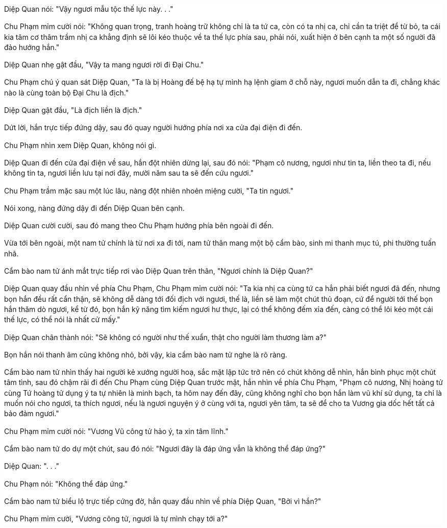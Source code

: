 Diệp Quan nói: "Vậy ngươi mẫu tộc thế lực này. . ."

Chu Phạm mỉm cười nói: "Không quan trọng, tranh hoàng trữ không chỉ là ta tứ ca, còn có ta nhị ca, chỉ cần ta triệt để từ bỏ, ta cái kia tâm cơ thâm trầm nhị ca khẳng định sẽ lôi kéo thuộc về ta thế lực phía sau, phải nói, xuất hiện ở bên cạnh ta một số người đã đảo hướng hắn."

Diệp Quan nhẹ gật đầu, "Vậy ta mang ngươi rời đi Đại Chu."

Chu Phạm chú ý quan sát Diệp Quan, "Ta là bị Hoàng đế bệ hạ tự mình hạ lệnh giam ở chỗ này, ngươi muốn dẫn ta đi, chẳng khác nào là cùng toàn bộ Đại Chu là địch."

Diệp Quan gật đầu, "Là địch liền là địch."

Dứt lời, hắn trực tiếp đứng dậy, sau đó quay người hướng phía nơi xa cửa đại điện đi đến.

Chu Phạm nhìn xem Diệp Quan, không nói gì.

Diệp Quan đi đến cửa đại điện về sau, hắn đột nhiên dừng lại, sau đó nói: "Phạm cô nương, ngươi như tin ta, liền theo ta đi, nếu không tin ta, ngươi liền lưu tại nơi đây, mười năm sau ta sẽ đến cứu ngươi."

Chu Phạm trầm mặc sau một lúc lâu, nàng đột nhiên nhoẻn miệng cười, "Ta tin ngươi."

Nói xong, nàng đứng dậy đi đến Diệp Quan bên cạnh.

Diệp Quan cười cười, sau đó mang theo Chu Phạm hướng phía bên ngoài đi đến.

Vừa tới bên ngoài, một nam tử chính là từ nơi xa đi tới, nam tử thân mang một bộ cẩm bào, sinh mi thanh mục tú, phi thường tuấn nhã.

Cẩm bào nam tử ánh mắt trực tiếp rơi vào Diệp Quan trên thân, "Ngươi chính là Diệp Quan?"

Diệp Quan quay đầu nhìn về phía Chu Phạm, Chu Phạm mỉm cười nói: "Ta kia nhị ca cùng tứ ca hẳn phải biết ngươi đã đến, nhưng bọn hắn đều rất cẩn thận, sẽ không dễ dàng tới đối địch với ngươi, thế là, liền sẽ làm một chút thủ đoạn, cứ để người tới thế bọn hắn thăm dò ngươi, kể từ đó, bọn hắn kỹ năng tìm kiếm ngươi hư thực, lại có thể không đếm xỉa đến, càng có thể lôi kéo một cái thế lực, có thể nói là nhất cử mấy."

Diệp Quan chân thành nói: "Sẽ không có người như thế xuẩn, thật cho người làm thương làm a?"

Bọn hắn nói thanh âm cũng không nhỏ, bởi vậy, kia cẩm bào nam tử nghe là rõ ràng.

Cẩm bào nam tử nhìn thấy hai người kẻ xướng người hoạ, sắc mặt lập tức trở nên có chút không dễ nhìn, hắn bình phục một chút tâm tình, sau đó chậm rãi đi đến Chu Phạm cùng Diệp Quan trước mặt, hắn nhìn về phía Chu Phạm, "Phạm cô nương, Nhị hoàng tử cùng Tứ hoàng tử dụng ý ta tự nhiên là minh bạch, ta hôm nay đến đây, cũng không nghĩ cho bọn hắn làm vũ khí sử dụng, ta chỉ là muốn nói cho ngươi, ta thích ngươi, nếu là ngươi nguyện ý ở cùng với ta, ngươi yên tâm, ta sẽ để cho ta Vương gia dốc hết tất cả bảo đảm ngươi."

Chu Phạm mỉm cười nói: "Vương Vũ công tử hảo ý, ta xin tâm lĩnh."

Cẩm bào nam tử do dự một chút, sau đó nói: "Ngươi đây là đáp ứng vẫn là không thể đáp ứng?"

Diệp Quan: ". . ."

Chu Phạm nói: "Không thể đáp ứng."

Cẩm bào nam tử biểu lộ trực tiếp cứng đờ, hắn quay đầu nhìn về phía Diệp Quan, "Bởi vì hắn?"

Chu Phạm mỉm cười, "Vương công tử, ngươi là tự mình chạy tới a?"
